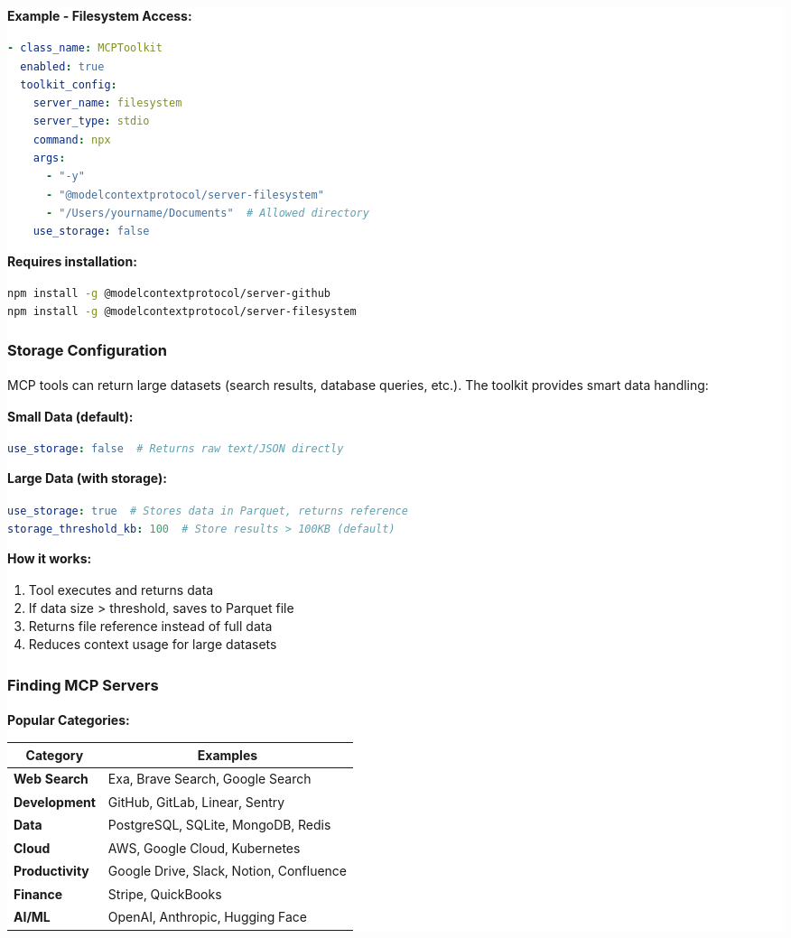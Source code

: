 **Example - Filesystem Access:**
```yaml
- class_name: MCPToolkit
  enabled: true
  toolkit_config:
    server_name: filesystem
    server_type: stdio
    command: npx
    args:
      - "-y"
      - "@modelcontextprotocol/server-filesystem"
      - "/Users/yourname/Documents"  # Allowed directory
    use_storage: false
```

**Requires installation:**
```bash
npm install -g @modelcontextprotocol/server-github
npm install -g @modelcontextprotocol/server-filesystem
```

### Storage Configuration

MCP tools can return large datasets (search results, database queries, etc.). The toolkit provides smart data handling:

**Small Data (default):**
```yaml
use_storage: false  # Returns raw text/JSON directly
```

**Large Data (with storage):**
```yaml
use_storage: true  # Stores data in Parquet, returns reference
storage_threshold_kb: 100  # Store results > 100KB (default)
```

**How it works:**
1. Tool executes and returns data
2. If data size > threshold, saves to Parquet file
3. Returns file reference instead of full data
4. Reduces context usage for large datasets

### Finding MCP Servers

**Popular Categories:**

| Category | Examples |
|----------|----------|
| **Web Search** | Exa, Brave Search, Google Search |
| **Development** | GitHub, GitLab, Linear, Sentry |
| **Data** | PostgreSQL, SQLite, MongoDB, Redis |
| **Cloud** | AWS, Google Cloud, Kubernetes |
| **Productivity** | Google Drive, Slack, Notion, Confluence |
| **Finance** | Stripe, QuickBooks |
| **AI/ML** | OpenAI, Anthropic, Hugging Face |
